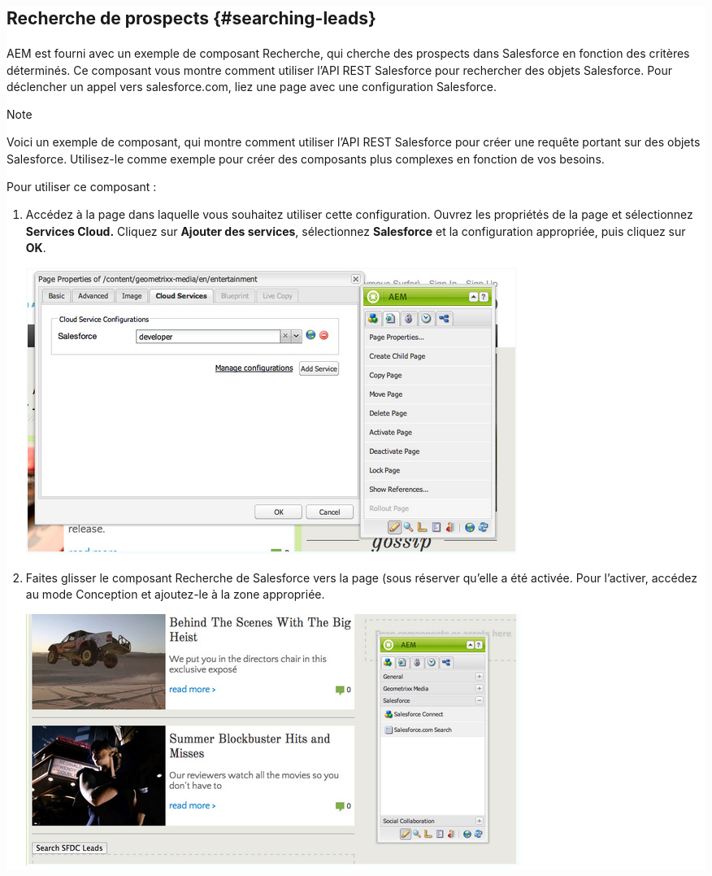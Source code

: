 ## Recherche de prospects {#searching-leads}

AEM est fourni avec un exemple de composant Recherche, qui cherche des prospects dans Salesforce en fonction des critères déterminés. Ce composant vous montre comment utiliser l’API REST Salesforce pour rechercher des objets Salesforce. Pour déclencher un appel vers salesforce.com, liez une page avec une configuration Salesforce.

>[!NOTE]
>
>Voici un exemple de composant, qui montre comment utiliser l’API REST Salesforce pour créer une requête portant sur des objets Salesforce. Utilisez-le comme exemple pour créer des composants plus complexes en fonction de vos besoins.

Pour utiliser ce composant :

1. Accédez à la page dans laquelle vous souhaitez utiliser cette configuration. Ouvrez les propriétés de la page et sélectionnez **Services Cloud.** Cliquez sur **Ajouter des services**, sélectionnez **Salesforce** et la configuration appropriée, puis cliquez sur **OK**.

   ![chlimage_1-20](assets/chlimage_1-20.jpeg)

1. Faites glisser le composant Recherche de Salesforce vers la page (sous réserver qu’elle a été activée. Pour l’activer, accédez au mode Conception et ajoutez-le à la zone appropriée.

   ![chlimage_1-21](assets/chlimage_1-21.jpeg)
